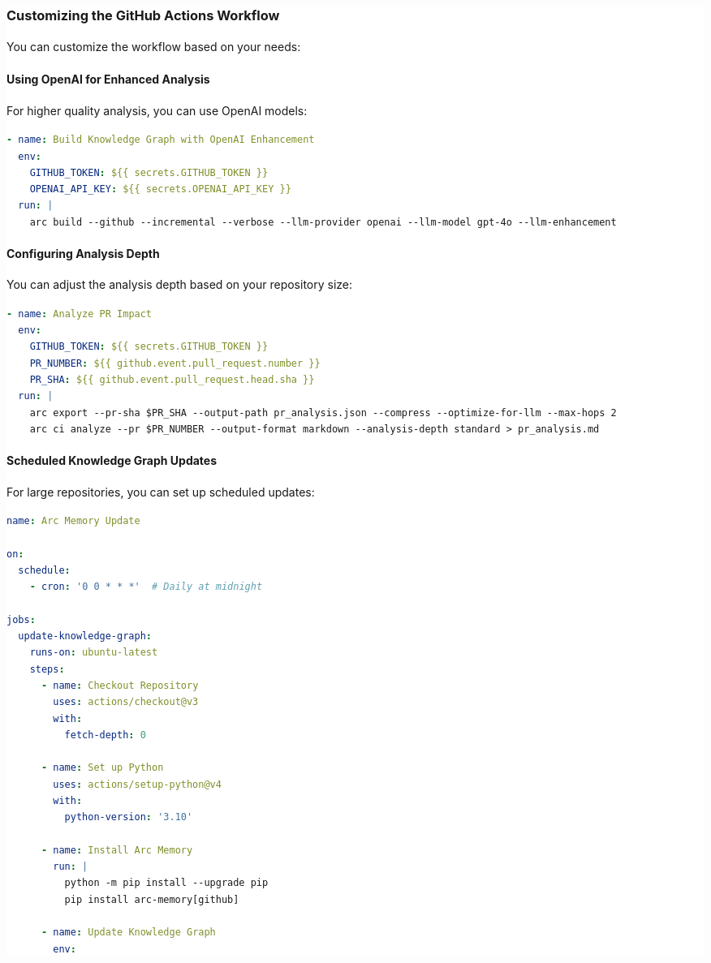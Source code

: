 ### Customizing the GitHub Actions Workflow

You can customize the workflow based on your needs:

#### Using OpenAI for Enhanced Analysis

For higher quality analysis, you can use OpenAI models:

```yaml
- name: Build Knowledge Graph with OpenAI Enhancement
  env:
    GITHUB_TOKEN: ${{ secrets.GITHUB_TOKEN }}
    OPENAI_API_KEY: ${{ secrets.OPENAI_API_KEY }}
  run: |
    arc build --github --incremental --verbose --llm-provider openai --llm-model gpt-4o --llm-enhancement
```

#### Configuring Analysis Depth

You can adjust the analysis depth based on your repository size:

```yaml
- name: Analyze PR Impact
  env:
    GITHUB_TOKEN: ${{ secrets.GITHUB_TOKEN }}
    PR_NUMBER: ${{ github.event.pull_request.number }}
    PR_SHA: ${{ github.event.pull_request.head.sha }}
  run: |
    arc export --pr-sha $PR_SHA --output-path pr_analysis.json --compress --optimize-for-llm --max-hops 2
    arc ci analyze --pr $PR_NUMBER --output-format markdown --analysis-depth standard > pr_analysis.md
```

#### Scheduled Knowledge Graph Updates

For large repositories, you can set up scheduled updates:

```yaml
name: Arc Memory Update

on:
  schedule:
    - cron: '0 0 * * *'  # Daily at midnight

jobs:
  update-knowledge-graph:
    runs-on: ubuntu-latest
    steps:
      - name: Checkout Repository
        uses: actions/checkout@v3
        with:
          fetch-depth: 0

      - name: Set up Python
        uses: actions/setup-python@v4
        with:
          python-version: '3.10'

      - name: Install Arc Memory
        run: |
          python -m pip install --upgrade pip
          pip install arc-memory[github]

      - name: Update Knowledge Graph
        env:
```